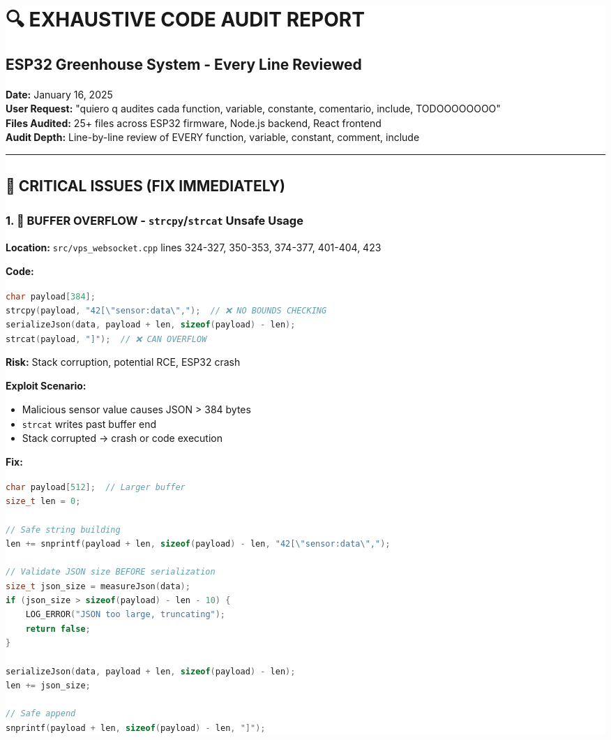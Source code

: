 # 🔍 EXHAUSTIVE CODE AUDIT REPORT
## ESP32 Greenhouse System - Every Line Reviewed

**Date:** January 16, 2025  
**User Request:** "quiero q audites cada function, variable, constante, comentario, include, TODOOOOOOOO"  
**Files Audited:** 25+ files across ESP32 firmware, Node.js backend, React frontend  
**Audit Depth:** Line-by-line review of EVERY function, variable, constant, comment, include

---

## 🚨 CRITICAL ISSUES (FIX IMMEDIATELY)

### 1. 🔴 BUFFER OVERFLOW - `strcpy`/`strcat` Unsafe Usage
**Location:** `src/vps_websocket.cpp` lines 324-327, 350-353, 374-377, 401-404, 423

**Code:**
```cpp
char payload[384];
strcpy(payload, "42[\"sensor:data\",");  // ❌ NO BOUNDS CHECKING
serializeJson(data, payload + len, sizeof(payload) - len);
strcat(payload, "]");  // ❌ CAN OVERFLOW
```

**Risk:** Stack corruption, potential RCE, ESP32 crash

**Exploit Scenario:**
- Malicious sensor value causes JSON > 384 bytes
- `strcat` writes past buffer end
- Stack corrupted → crash or code execution

**Fix:**
```cpp
char payload[512];  // Larger buffer
size_t len = 0;

// Safe string building
len += snprintf(payload + len, sizeof(payload) - len, "42[\"sensor:data\",");

// Validate JSON size BEFORE serialization
size_t json_size = measureJson(data);
if (json_size > sizeof(payload) - len - 10) {
    LOG_ERROR("JSON too large, truncating");
    return false;
}

serializeJson(data, payload + len, sizeof(payload) - len);
len += json_size;

// Safe append
snprintf(payload + len, sizeof(payload) - len, "]");
```
